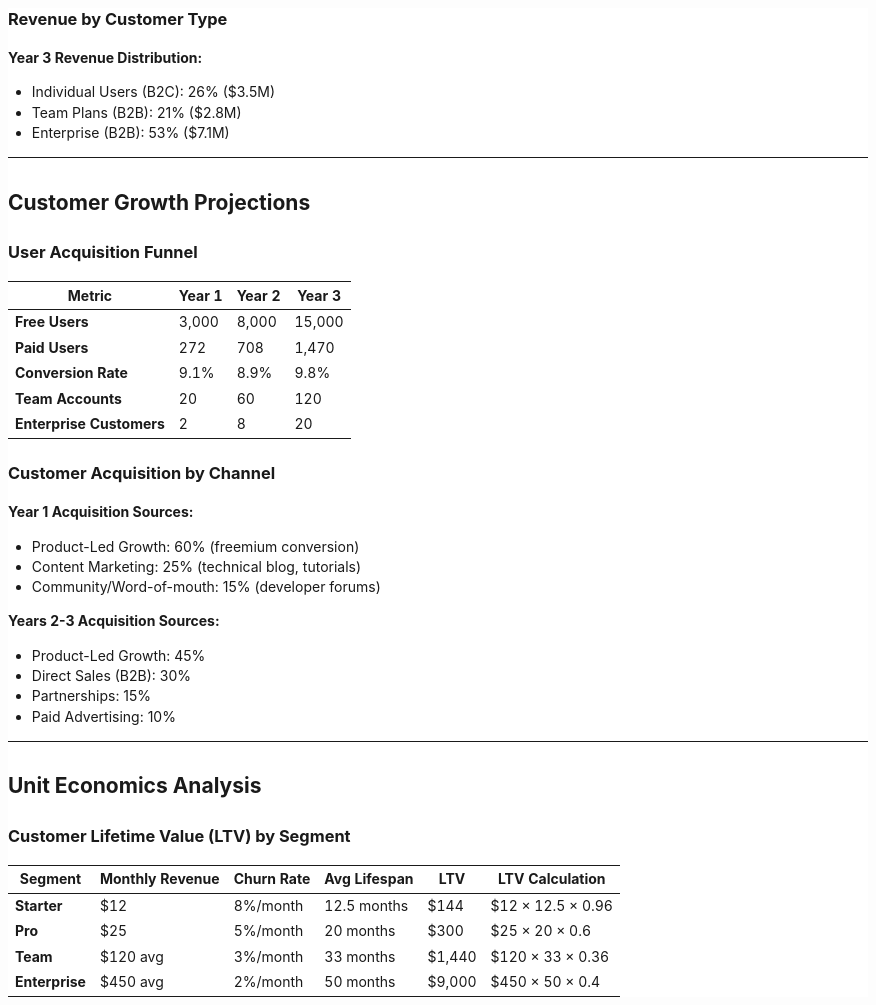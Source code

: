 ### Revenue by Customer Type

**Year 3 Revenue Distribution:**
- Individual Users (B2C): 26% ($3.5M)
- Team Plans (B2B): 21% ($2.8M)  
- Enterprise (B2B): 53% ($7.1M)

---

## Customer Growth Projections

### User Acquisition Funnel

| Metric | Year 1 | Year 2 | Year 3 |
|--------|--------|--------|--------|
| **Free Users** | 3,000 | 8,000 | 15,000 |
| **Paid Users** | 272 | 708 | 1,470 |
| **Conversion Rate** | 9.1% | 8.9% | 9.8% |
| **Team Accounts** | 20 | 60 | 120 |
| **Enterprise Customers** | 2 | 8 | 20 |

### Customer Acquisition by Channel

**Year 1 Acquisition Sources:**
- Product-Led Growth: 60% (freemium conversion)
- Content Marketing: 25% (technical blog, tutorials)
- Community/Word-of-mouth: 15% (developer forums)

**Years 2-3 Acquisition Sources:**
- Product-Led Growth: 45%
- Direct Sales (B2B): 30%
- Partnerships: 15%
- Paid Advertising: 10%

---

## Unit Economics Analysis

### Customer Lifetime Value (LTV) by Segment

| Segment | Monthly Revenue | Churn Rate | Avg Lifespan | LTV | LTV Calculation |
|---------|----------------|------------|--------------|-----|----------------|
| **Starter** | $12 | 8%/month | 12.5 months | $144 | $12 × 12.5 × 0.96 |
| **Pro** | $25 | 5%/month | 20 months | $300 | $25 × 20 × 0.6 |
| **Team** | $120 avg | 3%/month | 33 months | $1,440 | $120 × 33 × 0.36 |
| **Enterprise** | $450 avg | 2%/month | 50 months | $9,000 | $450 × 50 × 0.4 |
